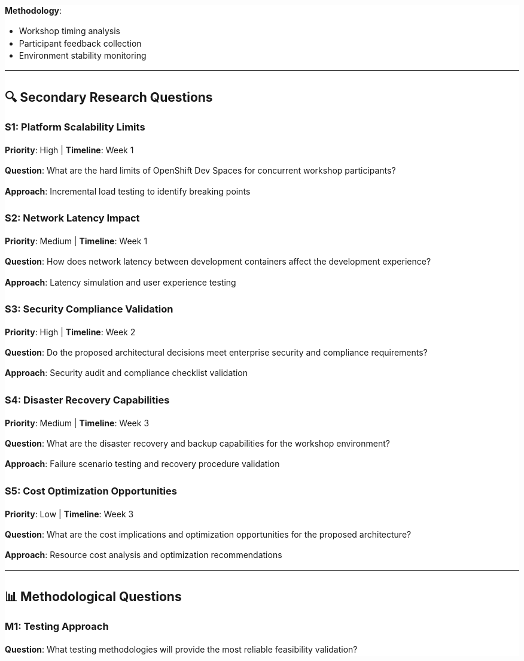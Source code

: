 **Methodology**:
- Workshop timing analysis
- Participant feedback collection
- Environment stability monitoring

---

## 🔍 Secondary Research Questions

### S1: Platform Scalability Limits
**Priority**: High | **Timeline**: Week 1

**Question**: What are the hard limits of OpenShift Dev Spaces for concurrent workshop participants?

**Approach**: Incremental load testing to identify breaking points

### S2: Network Latency Impact
**Priority**: Medium | **Timeline**: Week 1

**Question**: How does network latency between development containers affect the development experience?

**Approach**: Latency simulation and user experience testing

### S3: Security Compliance Validation
**Priority**: High | **Timeline**: Week 2

**Question**: Do the proposed architectural decisions meet enterprise security and compliance requirements?

**Approach**: Security audit and compliance checklist validation

### S4: Disaster Recovery Capabilities
**Priority**: Medium | **Timeline**: Week 3

**Question**: What are the disaster recovery and backup capabilities for the workshop environment?

**Approach**: Failure scenario testing and recovery procedure validation

### S5: Cost Optimization Opportunities
**Priority**: Low | **Timeline**: Week 3

**Question**: What are the cost implications and optimization opportunities for the proposed architecture?

**Approach**: Resource cost analysis and optimization recommendations

---

## 📊 Methodological Questions

### M1: Testing Approach
**Question**: What testing methodologies will provide the most reliable feasibility validation?
